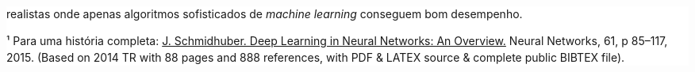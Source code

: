 realistas onde apenas algoritmos sofisticados de
<em class="markup--em markup--p-em">machine learning </em>conseguem bom
desempenho.
</p>
<p id="34c8" class="graf graf--p graf-after--p graf--trailing">
¹ Para uma história completa:
<a href="http://www.idsia.ch/~juergen/deep-learning-overview.html" class="markup--anchor markup--p-anchor">J.
Schmidhuber. Deep Learning in Neural Networks: An Overview.</a> Neural
Networks, 61, p 85–117, 2015. (Based on 2014 TR with 88 pages and 888
references, with PDF & LATEX source & complete public BIBTEX file).
</p>
